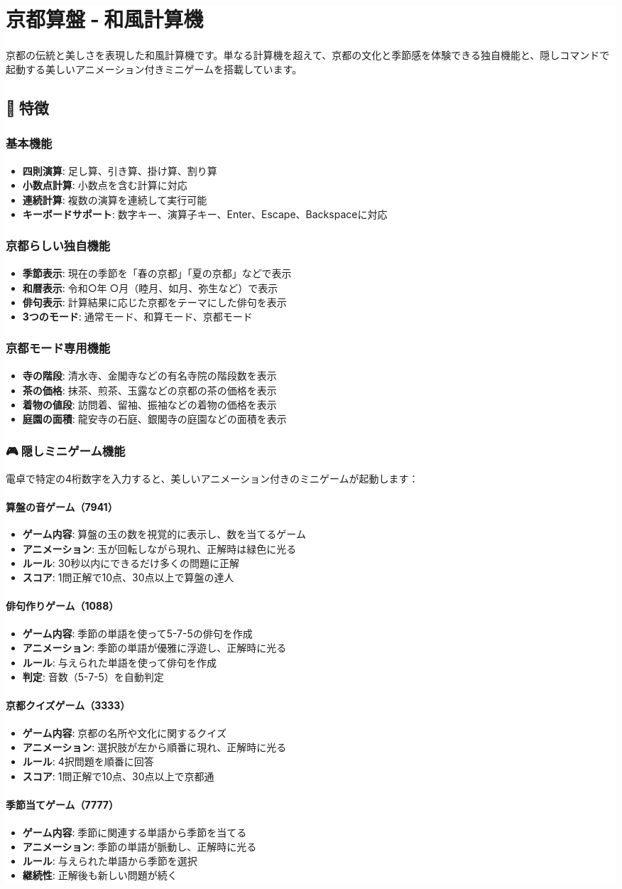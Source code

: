 # 京都算盤 - 和風計算機

京都の伝統と美しさを表現した和風計算機です。単なる計算機を超えて、京都の文化と季節感を体験できる独自機能と、隠しコマンドで起動する美しいアニメーション付きミニゲームを搭載しています。

## 🌸 特徴

### 基本機能
- **四則演算**: 足し算、引き算、掛け算、割り算
- **小数点計算**: 小数点を含む計算に対応
- **連続計算**: 複数の演算を連続して実行可能
- **キーボードサポート**: 数字キー、演算子キー、Enter、Escape、Backspaceに対応

### 京都らしい独自機能
- **季節表示**: 現在の季節を「春の京都」「夏の京都」などで表示
- **和暦表示**: 令和○年 ○月（睦月、如月、弥生など）で表示
- **俳句表示**: 計算結果に応じた京都をテーマにした俳句を表示
- **3つのモード**: 通常モード、和算モード、京都モード

### 京都モード専用機能
- **寺の階段**: 清水寺、金閣寺などの有名寺院の階段数を表示
- **茶の価格**: 抹茶、煎茶、玉露などの京都の茶の価格を表示
- **着物の値段**: 訪問着、留袖、振袖などの着物の価格を表示
- **庭園の面積**: 龍安寺の石庭、銀閣寺の庭園などの面積を表示

### 🎮 隠しミニゲーム機能
電卓で特定の4桁数字を入力すると、美しいアニメーション付きのミニゲームが起動します：

#### **算盤の音ゲーム（7941）**
- **ゲーム内容**: 算盤の玉の数を視覚的に表示し、数を当てるゲーム
- **アニメーション**: 玉が回転しながら現れ、正解時は緑色に光る
- **ルール**: 30秒以内にできるだけ多くの問題に正解
- **スコア**: 1問正解で10点、30点以上で算盤の達人

#### **俳句作りゲーム（1088）**
- **ゲーム内容**: 季節の単語を使って5-7-5の俳句を作成
- **アニメーション**: 季節の単語が優雅に浮遊し、正解時に光る
- **ルール**: 与えられた単語を使って俳句を作成
- **判定**: 音数（5-7-5）を自動判定

#### **京都クイズゲーム（3333）**
- **ゲーム内容**: 京都の名所や文化に関するクイズ
- **アニメーション**: 選択肢が左から順番に現れ、正解時に光る
- **ルール**: 4択問題を順番に回答
- **スコア**: 1問正解で10点、30点以上で京都通

#### **季節当てゲーム（7777）**
- **ゲーム内容**: 季節に関連する単語から季節を当てる
- **アニメーション**: 季節の単語が脈動し、正解時に光る
- **ルール**: 与えられた単語から季節を選択
- **継続性**: 正解後も新しい問題が続く
